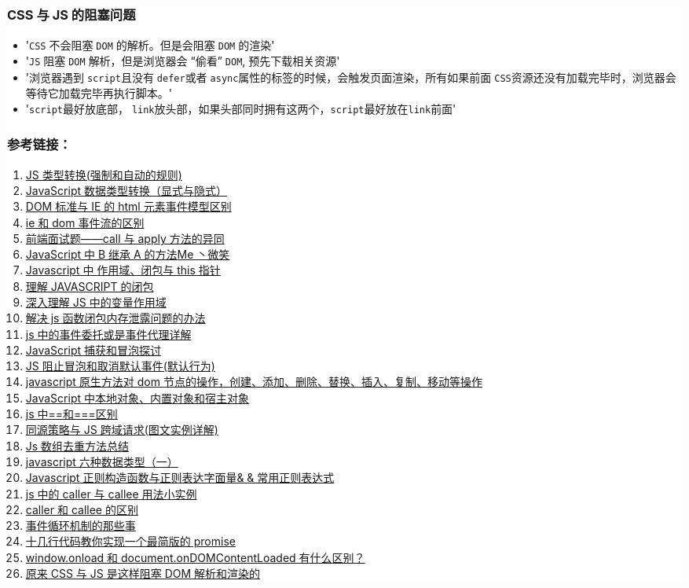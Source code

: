 ### CSS 与 JS 的阻塞问题

- '`CSS` 不会阻塞 `DOM` 的解析。但是会阻塞 `DOM` 的渲染'
- '`JS` 阻塞 `DOM` 解析，但是浏览器会 “偷看” `DOM`, 预先下载相关资源'
- '浏览器遇到 `script`且没有 `defer`或者 `async`属性的标签的时候，会触发页面渲染，所有如果前面 `CSS`资源还没有加载完毕时，浏览器会等待它加载完毕再执行脚本。'
- '`script`最好放底部， `link`放头部，如果头部同时拥有这两个，`script`最好放在`link`前面'

### 参考链接：

1.  [JS 类型转换(强制和自动的规则)](https://www.cnblogs.com/Juphy/p/7085197.html)
2.  [JavaScript 数据类型转换（显式与隐式）](https://www.cnblogs.com/tongtian17/p/6265414.html)
3.  [DOM 标准与 IE 的 html 元素事件模型区别](http://www.cnblogs.com/ilexcai/archive/2011/09/05/2168094.html)
4.  [ie 和 dom 事件流的区别](https://www.cnblogs.com/luckyXcc/p/5862759.html)
5.  [前端面试题——call 与 apply 方法的异同](https://www.jianshu.com/p/131ce0390cf8)
6.  [JavaScript 中 B 继承 A 的方法](https://www.cnblogs.com/fwei/p/6475973.html)[Me 丶微笑](https://www.cnblogs.com/fwei/)
7.  [Javascript 中 作用域、闭包与 this 指针](https://blog.csdn.net/junbo_song/article/details/52261247)
8.  [理解 JAVASCRIPT 的闭包](https://coolshell.cn/articles/6731.html)
9.  [深入理解 JS 中的变量作用域](https://blog.csdn.net/bbs375/article/details/52483862)
10. [解决 js 函数闭包内存泄露问题的办法](https://www.jb51.net/article/78597.htm)
11. [js 中的事件委托或是事件代理详解](https://www.cnblogs.com/liugang-vip/p/5616484.html)
12. [JavaScript 捕获和冒泡探讨](http://caibaojian.com/javascript-capture-bubble.html)
13. [JS 阻止冒泡和取消默认事件(默认行为)](http://caibaojian.com/javascript-stoppropagation-preventdefault.html)
14. [javascript 原生方法对 dom 节点的操作，创建、添加、删除、替换、插入、复制、移动等操作](https://blog.csdn.net/hxfdarling/article/details/40347207)
15. [JavaScript 中本地对象、内置对象和宿主对象](https://www.cnblogs.com/luckyXcc/p/5892896.html)
16. [js 中==和===区别](https://www.cnblogs.com/nelson-hu/p/7922731.html)
17. [同源策略与 JS 跨域请求(图文实例详解)](https://blog.csdn.net/shuai_wy/article/details/51186956)
18. [Js 数组去重方法总结](https://www.cnblogs.com/guangyan/articles/6682686.html)
19. [javascript 六种数据类型（一）](https://www.cnblogs.com/starof/p/6368048.html)
20. [Javascript 正则构造函数与正则表达字面量&amp; &amp; 常用正则表达式](https://www.cnblogs.com/coco1s/p/4008955.html)
21. [js 中的 caller 与 callee 用法小实例](https://blog.csdn.net/qq_17335153/article/details/52575064)
22. [caller 和 callee 的区别](https://blog.csdn.net/laijieyao/article/details/43404953)
23. [事件循环机制的那些事](https://mp.weixin.qq.com/s?__biz=MzAxODE2MjM1MA==&mid=2651555331&idx=1&sn=5a063db73329a9d8ea5c38d8eeb50741&chksm=802551c2b752d8d4020514337f9987cc6611ba878525c45507cbb9ceb52b92e060f50e76c48d&mpshare=1&scene=1&srcid=1115P2jpgUGueMlTaRe9UFYu#rd)
24. [十几行代码教你实现一个最简版的 promise](https://segmentfault.com/a/1190000009809466)
25. [window.onload 和 document.onDOMContentLoaded 有什么区别？](https://www.jianshu.com/p/d5cedce95acc)
26. [原来 CSS 与 JS 是这样阻塞 DOM 解析和渲染的](https://juejin.im/post/59c60691518825396f4f71a1)
